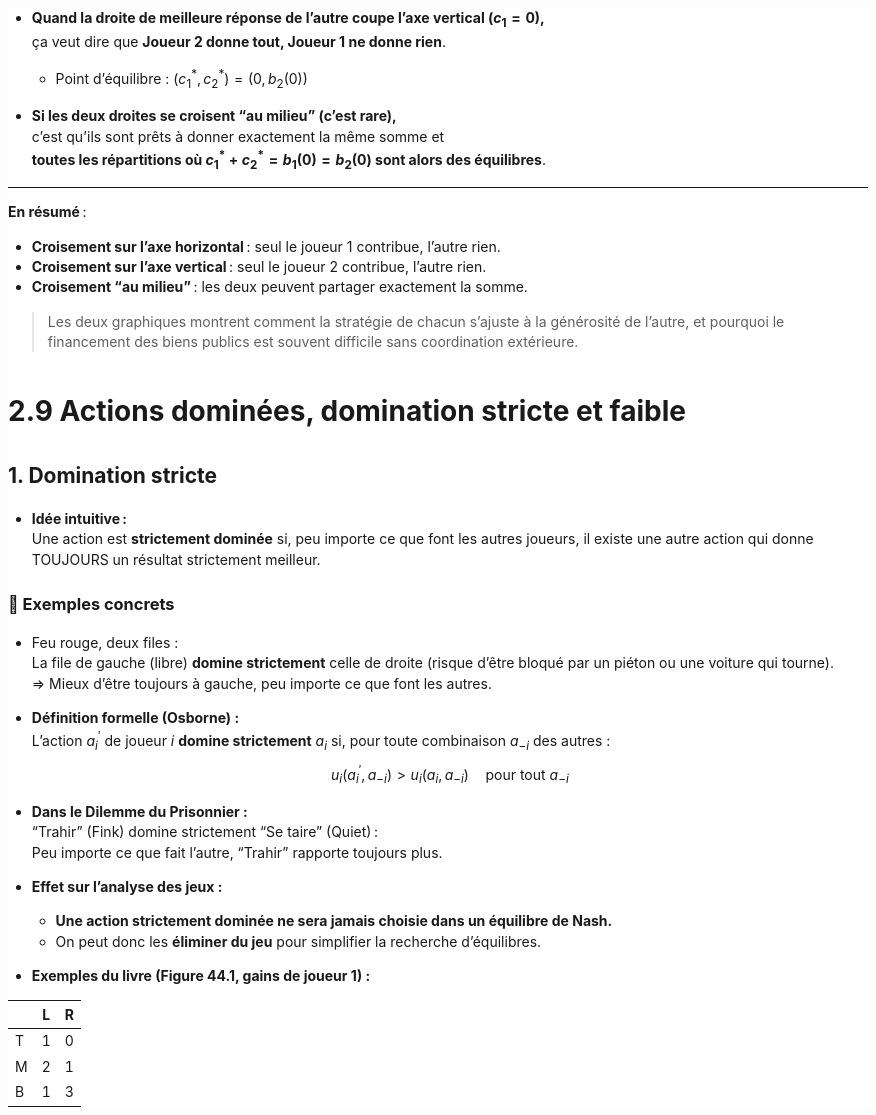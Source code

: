 - **Quand la droite de meilleure réponse de l’autre coupe l’axe vertical ($c_1 = 0$),**  
  ça veut dire que **Joueur 2 donne tout, Joueur 1 ne donne rien**.
  - Point d’équilibre : $(c_1^*, c_2^*) = (0, b_2(0))$

- **Si les deux droites se croisent “au milieu” (c’est rare),**  
  c’est qu’ils sont prêts à donner exactement la même somme et  
  **toutes les répartitions où $c_1^* + c_2^* = b_1(0) = b_2(0)$ sont alors des équilibres**.

---

**En résumé** :
- **Croisement sur l’axe horizontal** : seul le joueur 1 contribue, l’autre rien.
- **Croisement sur l’axe vertical** : seul le joueur 2 contribue, l’autre rien.
- **Croisement “au milieu”** : les deux peuvent partager exactement la somme.


> Les deux graphiques montrent comment la stratégie de chacun s’ajuste à la générosité de l’autre, et pourquoi le financement des biens publics est souvent difficile sans coordination extérieure.

# 2.9 Actions dominées, domination stricte et faible

## 1. Domination stricte

- **Idée intuitive :**  
  Une action est **strictement dominée** si, peu importe ce que font les autres joueurs, il existe une autre action qui donne TOUJOURS un résultat strictement meilleur.

### 🚦 Exemples concrets

- Feu rouge, deux files :  
  La file de gauche (libre) **domine strictement** celle de droite (risque d’être bloqué par un piéton ou une voiture qui tourne).  
  => Mieux d’être toujours à gauche, peu importe ce que font les autres.

- **Définition formelle (Osborne) :**  
  L’action $a_i^{\prime}$ de joueur $i$ **domine strictement** $a_i$ si, pour toute combinaison $a_{-i}$ des autres :
  $$
  u_i(a_i^{\prime}, a_{-i}) > u_i(a_i, a_{-i}) \quad \text{pour tout } a_{-i}
  $$

- **Dans le Dilemme du Prisonnier :**  
  “Trahir” (Fink) domine strictement “Se taire” (Quiet) :  
  Peu importe ce que fait l’autre, “Trahir” rapporte toujours plus.

- **Effet sur l’analyse des jeux :**  
  - **Une action strictement dominée ne sera jamais choisie dans un équilibre de Nash.**
  - On peut donc les **éliminer du jeu** pour simplifier la recherche d’équilibres.

- **Exemples du livre (Figure 44.1, gains de joueur 1) :**

|     | L | R |
|-----|---|---|
| T   | 1 | 0 |
| M   | 2 | 1 |
| B   | 1 | 3 |
